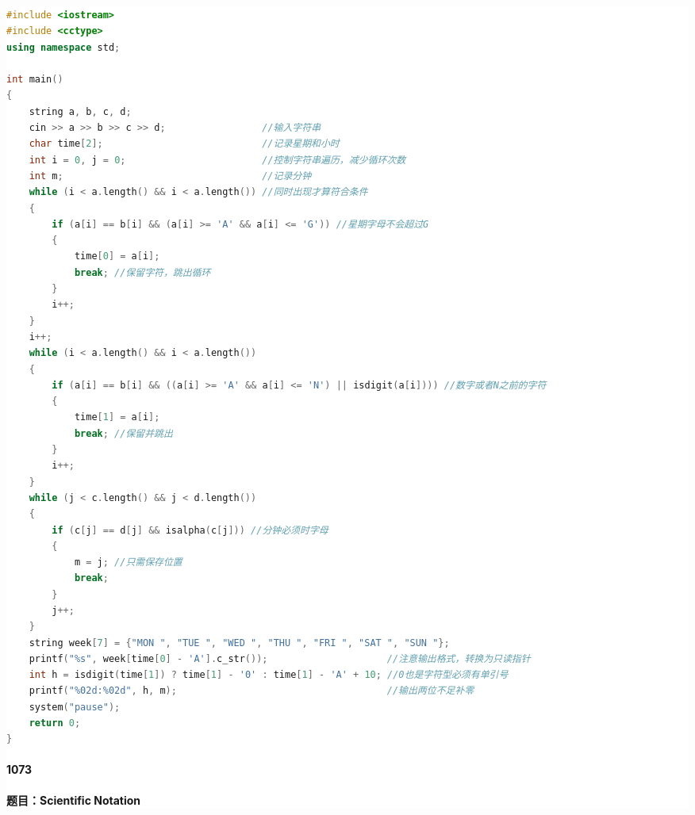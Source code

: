 ```C++
#include <iostream>
#include <cctype>
using namespace std;

int main()
{
    string a, b, c, d;
    cin >> a >> b >> c >> d;                 //输入字符串
    char time[2];                            //记录星期和小时
    int i = 0, j = 0;                        //控制字符串遍历，减少循环次数
    int m;                                   //记录分钟
    while (i < a.length() && i < a.length()) //同时出现才算符合条件
    {
        if (a[i] == b[i] && (a[i] >= 'A' && a[i] <= 'G')) //星期字母不会超过G
        {
            time[0] = a[i];
            break; //保留字符，跳出循环
        }
        i++;
    }
    i++;
    while (i < a.length() && i < a.length())
    {
        if (a[i] == b[i] && ((a[i] >= 'A' && a[i] <= 'N') || isdigit(a[i]))) //数字或者N之前的字符
        {
            time[1] = a[i];
            break; //保留并跳出
        }
        i++;
    }
    while (j < c.length() && j < d.length())
    {
        if (c[j] == d[j] && isalpha(c[j])) //分钟必须时字母
        {
            m = j; //只需保存位置
            break;
        }
        j++;
    }
    string week[7] = {"MON ", "TUE ", "WED ", "THU ", "FRI ", "SAT ", "SUN "};
    printf("%s", week[time[0] - 'A'].c_str());                     //注意输出格式，转换为只读指针
    int h = isdigit(time[1]) ? time[1] - '0' : time[1] - 'A' + 10; //0也是字符型必须有单引号
    printf("%02d:%02d", h, m);                                     //输出两位不足补零
    system("pause");
    return 0;
}
```

#### 1073

**题目：Scientific Notation**
